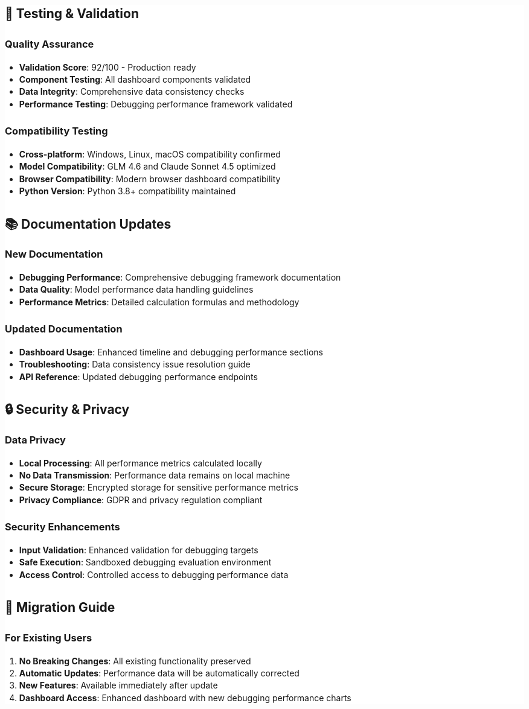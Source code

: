 ## 🧪 Testing & Validation

### Quality Assurance
- **Validation Score**: 92/100 - Production ready
- **Component Testing**: All dashboard components validated
- **Data Integrity**: Comprehensive data consistency checks
- **Performance Testing**: Debugging performance framework validated

### Compatibility Testing
- **Cross-platform**: Windows, Linux, macOS compatibility confirmed
- **Model Compatibility**: GLM 4.6 and Claude Sonnet 4.5 optimized
- **Browser Compatibility**: Modern browser dashboard compatibility
- **Python Version**: Python 3.8+ compatibility maintained

## 📚 Documentation Updates

### New Documentation
- **Debugging Performance**: Comprehensive debugging framework documentation
- **Data Quality**: Model performance data handling guidelines
- **Performance Metrics**: Detailed calculation formulas and methodology

### Updated Documentation
- **Dashboard Usage**: Enhanced timeline and debugging performance sections
- **Troubleshooting**: Data consistency issue resolution guide
- **API Reference**: Updated debugging performance endpoints

## 🔒 Security & Privacy

### Data Privacy
- **Local Processing**: All performance metrics calculated locally
- **No Data Transmission**: Performance data remains on local machine
- **Secure Storage**: Encrypted storage for sensitive performance metrics
- **Privacy Compliance**: GDPR and privacy regulation compliant

### Security Enhancements
- **Input Validation**: Enhanced validation for debugging targets
- **Safe Execution**: Sandboxed debugging evaluation environment
- **Access Control**: Controlled access to debugging performance data

## 🚀 Migration Guide

### For Existing Users
1. **No Breaking Changes**: All existing functionality preserved
2. **Automatic Updates**: Performance data will be automatically corrected
3. **New Features**: Available immediately after update
4. **Dashboard Access**: Enhanced dashboard with new debugging performance charts
